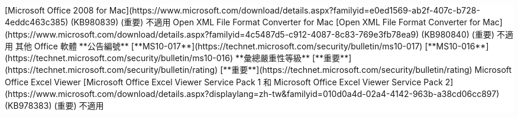 <td style="border:1px solid black;">
[Microsoft Office 2008 for Mac](https://www.microsoft.com/download/details.aspx?familyid=e0ed1569-ab2f-407c-b728-4eddc463c385)  
(KB980839)  
(重要)
</td>
<td style="border:1px solid black;">
不適用
</td>
</tr>
<tr class="alternateRow">
<td style="border:1px solid black;">
Open XML File Format Converter for Mac
</td>
<td style="border:1px solid black;">
[Open XML File Format Converter for Mac](https://www.microsoft.com/download/details.aspx?familyid=4c5487d5-c912-4087-8c83-769e3fb78ea9)  
(KB980840)  
(重要)
</td>
<td style="border:1px solid black;">
不適用
</td>
</tr>
<tr>
<th colspan="3">
其他 Office 軟體
</th>
</tr>
<tr>
<td style="border:1px solid black;">
**公告編號**
</td>
<td style="border:1px solid black;">
[**MS10-017**](https://technet.microsoft.com/security/bulletin/ms10-017)
</td>
<td style="border:1px solid black;">
[**MS10-016**](https://technet.microsoft.com/security/bulletin/ms10-016)
</td>
</tr>
<tr class="alternateRow">
<td style="border:1px solid black;">
**彙總嚴重性等級**
</td>
<td style="border:1px solid black;">
[**重要**](https://technet.microsoft.com/security/bulletin/rating)
</td>
<td style="border:1px solid black;">
[**重要**](https://technet.microsoft.com/security/bulletin/rating)
</td>
</tr>
<tr>
<td style="border:1px solid black;">
Microsoft Office Excel Viewer
</td>
<td style="border:1px solid black;">
[Microsoft Office Excel Viewer Service Pack 1 和 Microsoft Office Excel Viewer Service Pack 2](https://www.microsoft.com/download/details.aspx?displaylang=zh-tw&familyid=010d0a4d-02a4-4142-963b-a38cd06cc897)  
(KB978383)  
(重要)
</td>
<td style="border:1px solid black;">
不適用